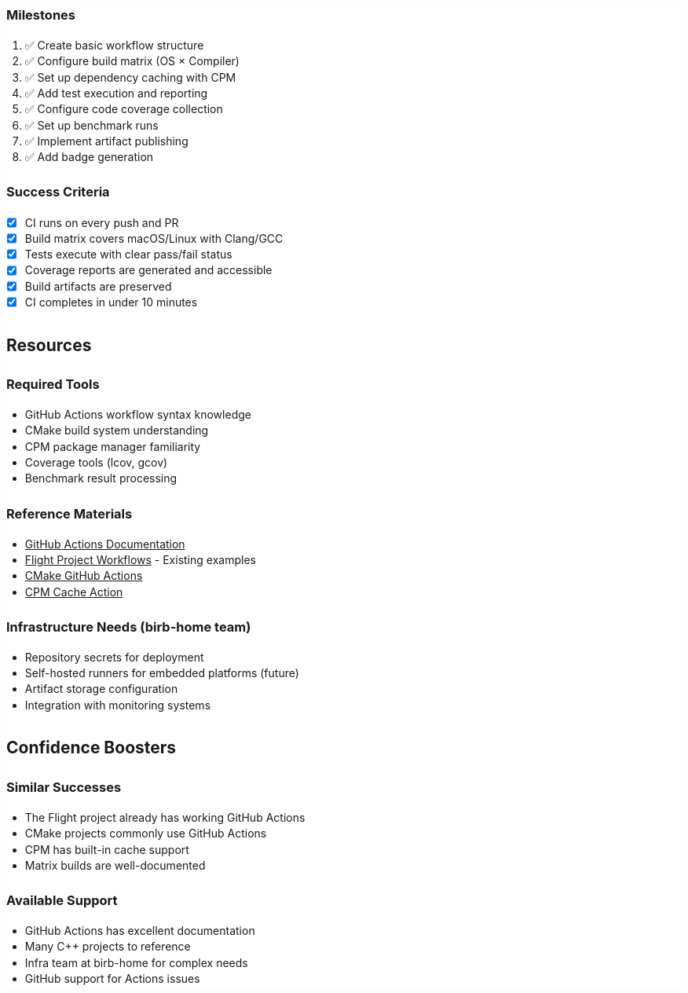 ### Milestones
1. ✅ Create basic workflow structure
2. ✅ Configure build matrix (OS × Compiler)
3. ✅ Set up dependency caching with CPM
4. ✅ Add test execution and reporting
5. ✅ Configure code coverage collection
6. ✅ Set up benchmark runs
7. ✅ Implement artifact publishing
8. ✅ Add badge generation

### Success Criteria
- [x] CI runs on every push and PR
- [x] Build matrix covers macOS/Linux with Clang/GCC
- [x] Tests execute with clear pass/fail status
- [x] Coverage reports are generated and accessible
- [x] Build artifacts are preserved
- [x] CI completes in under 10 minutes

## Resources

### Required Tools
- GitHub Actions workflow syntax knowledge
- CMake build system understanding
- CPM package manager familiarity
- Coverage tools (lcov, gcov)
- Benchmark result processing

### Reference Materials
- [GitHub Actions Documentation](https://docs.github.com/en/actions)
- [Flight Project Workflows](file://$HOME/git/flight/.github/workflows) - Existing examples
- [CMake GitHub Actions](https://github.com/marketplace/actions/cmake-build)
- [CPM Cache Action](https://github.com/marketplace/actions/cache)

### Infrastructure Needs (birb-home team)
- Repository secrets for deployment
- Self-hosted runners for embedded platforms (future)
- Artifact storage configuration
- Integration with monitoring systems

## Confidence Boosters

### Similar Successes
- The Flight project already has working GitHub Actions
- CMake projects commonly use GitHub Actions
- CPM has built-in cache support
- Matrix builds are well-documented

### Available Support
- GitHub Actions has excellent documentation
- Many C++ projects to reference
- Infra team at birb-home for complex needs
- GitHub support for Actions issues
